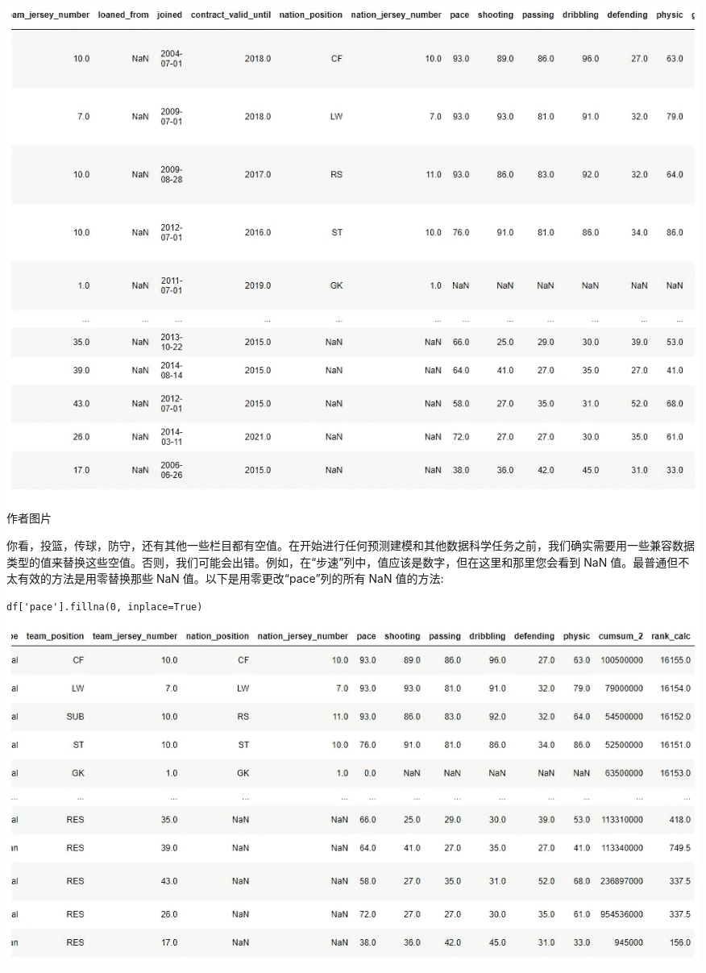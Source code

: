 ![](img/925109f8ac71ec11ed8644d150253534.png)

作者图片

你看，投篮，传球，防守，还有其他一些栏目都有空值。在开始进行任何预测建模和其他数据科学任务之前，我们确实需要用一些兼容数据类型的值来替换这些空值。否则，我们可能会出错。例如，在“步速”列中，值应该是数字，但在这里和那里您会看到 NaN 值。最普通但不太有效的方法是用零替换那些 NaN 值。以下是用零更改“pace”列的所有 NaN 值的方法:

```
df['pace'].fillna(0, inplace=True)
```

![](img/a891f230cce27bcfc1615c5a0ef746b7.png)
